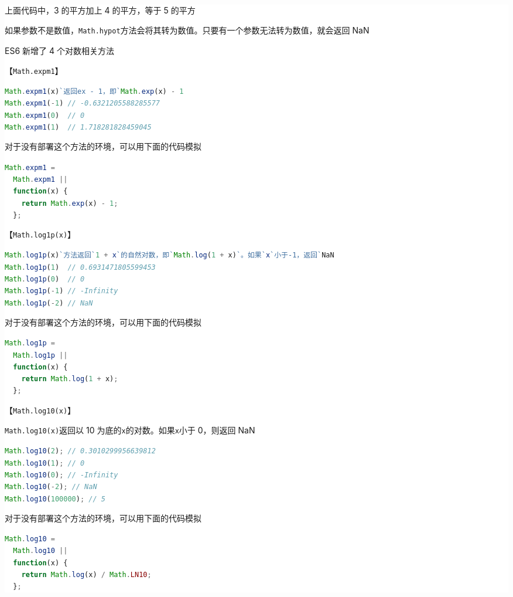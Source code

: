 上面代码中，3 的平方加上 4 的平方，等于 5 的平方

如果参数不是数值，`Math.hypot`方法会将其转为数值。只要有一个参数无法转为数值，就会返回 NaN

ES6 新增了 4 个对数相关方法

【`Math.expm1`】

```javascript
Math.expm1(x)`返回ex - 1，即`Math.exp(x) - 1
Math.expm1(-1) // -0.6321205588285577
Math.expm1(0)  // 0
Math.expm1(1)  // 1.718281828459045
```

对于没有部署这个方法的环境，可以用下面的代码模拟

```javascript
Math.expm1 =
  Math.expm1 ||
  function(x) {
    return Math.exp(x) - 1;
  };
```

【`Math.log1p(x)`】

```javascript
Math.log1p(x)`方法返回`1 + x`的自然对数，即`Math.log(1 + x)`。如果`x`小于-1，返回`NaN
Math.log1p(1)  // 0.6931471805599453
Math.log1p(0)  // 0
Math.log1p(-1) // -Infinity
Math.log1p(-2) // NaN
```

对于没有部署这个方法的环境，可以用下面的代码模拟

```javascript
Math.log1p =
  Math.log1p ||
  function(x) {
    return Math.log(1 + x);
  };
```

【`Math.log10(x)`】

`Math.log10(x)`返回以 10 为底的`x`的对数。如果`x`小于 0，则返回 NaN

```javascript
Math.log10(2); // 0.3010299956639812
Math.log10(1); // 0
Math.log10(0); // -Infinity
Math.log10(-2); // NaN
Math.log10(100000); // 5
```

对于没有部署这个方法的环境，可以用下面的代码模拟

```javascript
Math.log10 =
  Math.log10 ||
  function(x) {
    return Math.log(x) / Math.LN10;
  };
```
